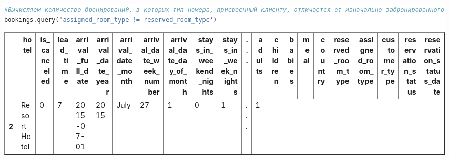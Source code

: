 


```python
#Вычисляем количество бронирований, в которых тип номера, присвоенный клиенту, отличается от изначально забронированного
bookings.query('assigned_room_type != reserved_room_type')
```




<div>
<style scoped>
    .dataframe tbody tr th:only-of-type {
        vertical-align: middle;
    }

    .dataframe tbody tr th {
        vertical-align: top;
    }

    .dataframe thead th {
        text-align: right;
    }
</style>
<table border="1" class="dataframe">
  <thead>
    <tr style="text-align: right;">
      <th></th>
      <th>hotel</th>
      <th>is_canceled</th>
      <th>lead_time</th>
      <th>arrival_full_date</th>
      <th>arrival_date_year</th>
      <th>arrival_date_month</th>
      <th>arrival_date_week_number</th>
      <th>arrival_date_day_of_month</th>
      <th>stays_in_weekend_nights</th>
      <th>stays_in_week_nights</th>
      <th>...</th>
      <th>adults</th>
      <th>children</th>
      <th>babies</th>
      <th>meal</th>
      <th>country</th>
      <th>reserved_room_type</th>
      <th>assigned_room_type</th>
      <th>customer_type</th>
      <th>reservation_status</th>
      <th>reservation_status_date</th>
    </tr>
  </thead>
  <tbody>
    <tr>
      <th>2</th>
      <td>Resort Hotel</td>
      <td>0</td>
      <td>7</td>
      <td>2015-07-01</td>
      <td>2015</td>
      <td>July</td>
      <td>27</td>
      <td>1</td>
      <td>0</td>
      <td>1</td>
      <td>...</td>
      <td>1</td>